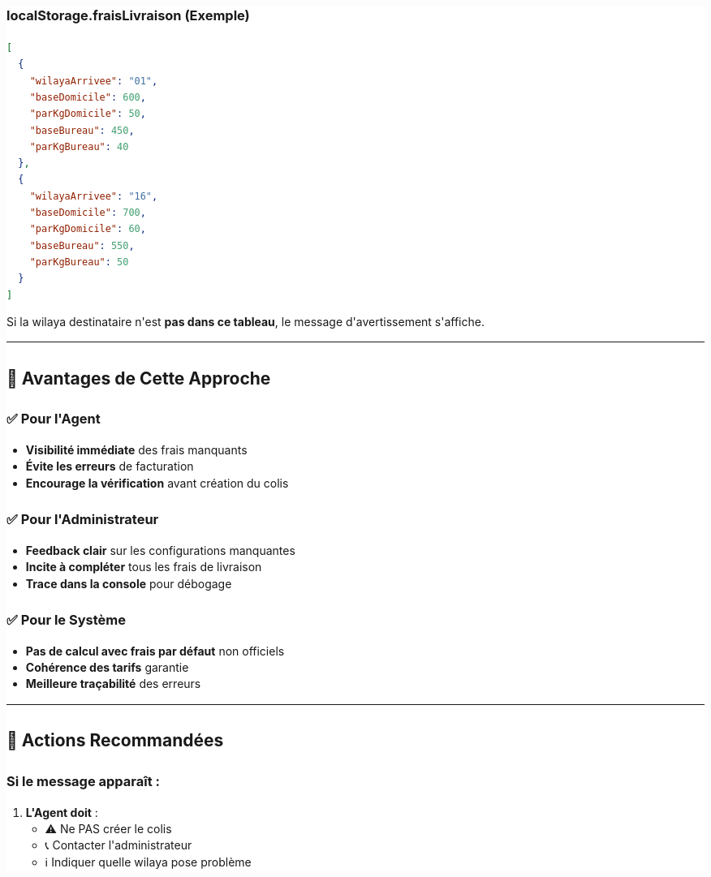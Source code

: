 ### localStorage.fraisLivraison (Exemple)

```json
[
  {
    "wilayaArrivee": "01",
    "baseDomicile": 600,
    "parKgDomicile": 50,
    "baseBureau": 450,
    "parKgBureau": 40
  },
  {
    "wilayaArrivee": "16",
    "baseDomicile": 700,
    "parKgDomicile": 60,
    "baseBureau": 550,
    "parKgBureau": 50
  }
]
```

Si la wilaya destinataire n'est **pas dans ce tableau**, le message d'avertissement s'affiche.

---

## 🎯 Avantages de Cette Approche

### ✅ Pour l'Agent
- **Visibilité immédiate** des frais manquants
- **Évite les erreurs** de facturation
- **Encourage la vérification** avant création du colis

### ✅ Pour l'Administrateur
- **Feedback clair** sur les configurations manquantes
- **Incite à compléter** tous les frais de livraison
- **Trace dans la console** pour débogage

### ✅ Pour le Système
- **Pas de calcul avec frais par défaut** non officiels
- **Cohérence des tarifs** garantie
- **Meilleure traçabilité** des erreurs

---

## 🚀 Actions Recommandées

### Si le message apparaît :

1. **L'Agent doit** :
   - ⚠️ Ne PAS créer le colis
   - 📞 Contacter l'administrateur
   - ℹ️ Indiquer quelle wilaya pose problème
